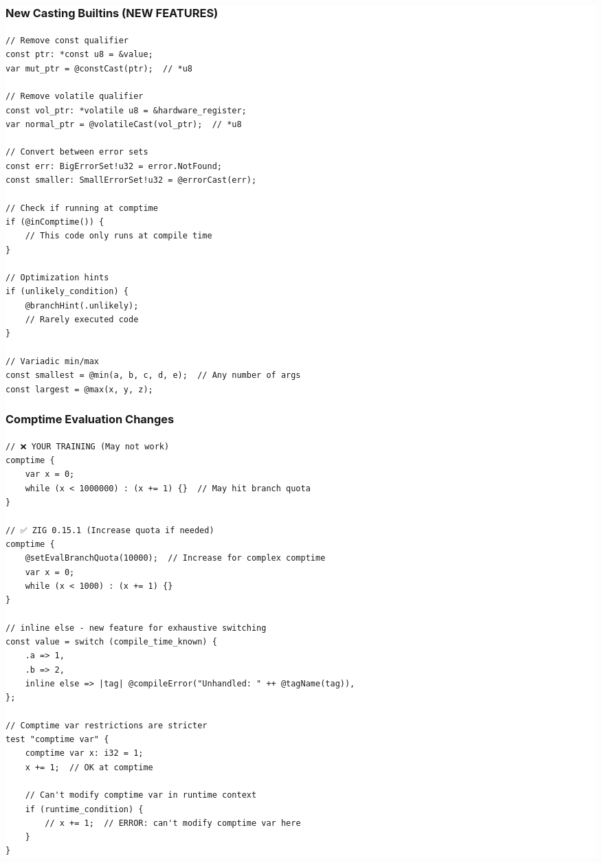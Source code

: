 ### New Casting Builtins (NEW FEATURES)
```zig
// Remove const qualifier
const ptr: *const u8 = &value;
var mut_ptr = @constCast(ptr);  // *u8

// Remove volatile qualifier  
const vol_ptr: *volatile u8 = &hardware_register;
var normal_ptr = @volatileCast(vol_ptr);  // *u8

// Convert between error sets
const err: BigErrorSet!u32 = error.NotFound;
const smaller: SmallErrorSet!u32 = @errorCast(err);

// Check if running at comptime
if (@inComptime()) {
    // This code only runs at compile time
}

// Optimization hints
if (unlikely_condition) {
    @branchHint(.unlikely);
    // Rarely executed code
}

// Variadic min/max
const smallest = @min(a, b, c, d, e);  // Any number of args
const largest = @max(x, y, z);
```

### Comptime Evaluation Changes
```zig
// ❌ YOUR TRAINING (May not work)
comptime {
    var x = 0;
    while (x < 1000000) : (x += 1) {}  // May hit branch quota
}

// ✅ ZIG 0.15.1 (Increase quota if needed)
comptime {
    @setEvalBranchQuota(10000);  // Increase for complex comptime
    var x = 0;
    while (x < 1000) : (x += 1) {}
}

// inline else - new feature for exhaustive switching
const value = switch (compile_time_known) {
    .a => 1,
    .b => 2,
    inline else => |tag| @compileError("Unhandled: " ++ @tagName(tag)),
};

// Comptime var restrictions are stricter
test "comptime var" {
    comptime var x: i32 = 1;
    x += 1;  // OK at comptime
    
    // Can't modify comptime var in runtime context
    if (runtime_condition) {
        // x += 1;  // ERROR: can't modify comptime var here
    }
}
```

